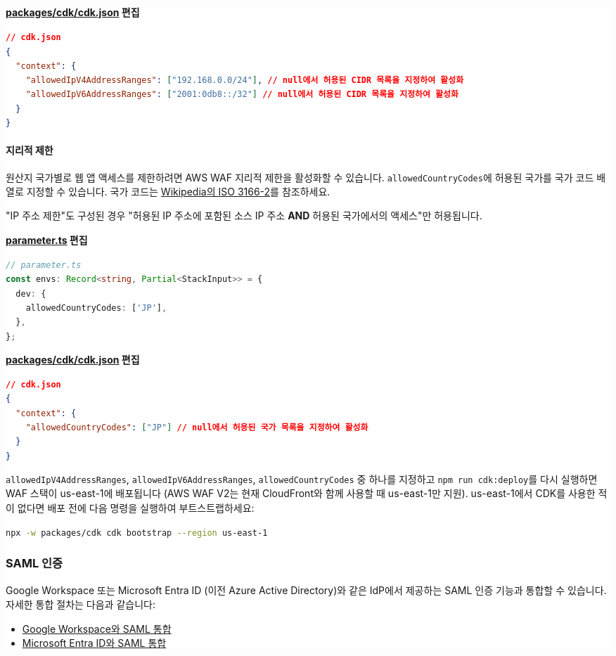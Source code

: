 **[packages/cdk/cdk.json](/packages/cdk/cdk.json) 편집**

```json
// cdk.json
{
  "context": {
    "allowedIpV4AddressRanges": ["192.168.0.0/24"], // null에서 허용된 CIDR 목록을 지정하여 활성화
    "allowedIpV6AddressRanges": ["2001:0db8::/32"] // null에서 허용된 CIDR 목록을 지정하여 활성화
  }
}
```

#### 지리적 제한

원산지 국가별로 웹 앱 액세스를 제한하려면 AWS WAF 지리적 제한을 활성화할 수 있습니다. `allowedCountryCodes`에 허용된 국가를 국가 코드 배열로 지정할 수 있습니다.
국가 코드는 [Wikipedia의 ISO 3166-2](https://en.wikipedia.org/wiki/ISO_3166-2)를 참조하세요.

"IP 주소 제한"도 구성된 경우 "허용된 IP 주소에 포함된 소스 IP 주소 **AND** 허용된 국가에서의 액세스"만 허용됩니다.

**[parameter.ts](/packages/cdk/parameter.ts) 편집**

```typescript
// parameter.ts
const envs: Record<string, Partial<StackInput>> = {
  dev: {
    allowedCountryCodes: ['JP'],
  },
};
```

**[packages/cdk/cdk.json](/packages/cdk/cdk.json) 편집**

```json
// cdk.json
{
  "context": {
    "allowedCountryCodes": ["JP"] // null에서 허용된 국가 목록을 지정하여 활성화
  }
}
```

`allowedIpV4AddressRanges`, `allowedIpV6AddressRanges`, `allowedCountryCodes` 중 하나를 지정하고 `npm run cdk:deploy`를 다시 실행하면 WAF 스택이 us-east-1에 배포됩니다 (AWS WAF V2는 현재 CloudFront와 함께 사용할 때 us-east-1만 지원). us-east-1에서 CDK를 사용한 적이 없다면 배포 전에 다음 명령을 실행하여 부트스트랩하세요:

```bash
npx -w packages/cdk cdk bootstrap --region us-east-1
```

### SAML 인증

Google Workspace 또는 Microsoft Entra ID (이전 Azure Active Directory)와 같은 IdP에서 제공하는 SAML 인증 기능과 통합할 수 있습니다. 자세한 통합 절차는 다음과 같습니다:

- [Google Workspace와 SAML 통합](SAML_WITH_GOOGLE_WORKSPACE.md)
- [Microsoft Entra ID와 SAML 통합](SAML_WITH_ENTRA_ID.md)
